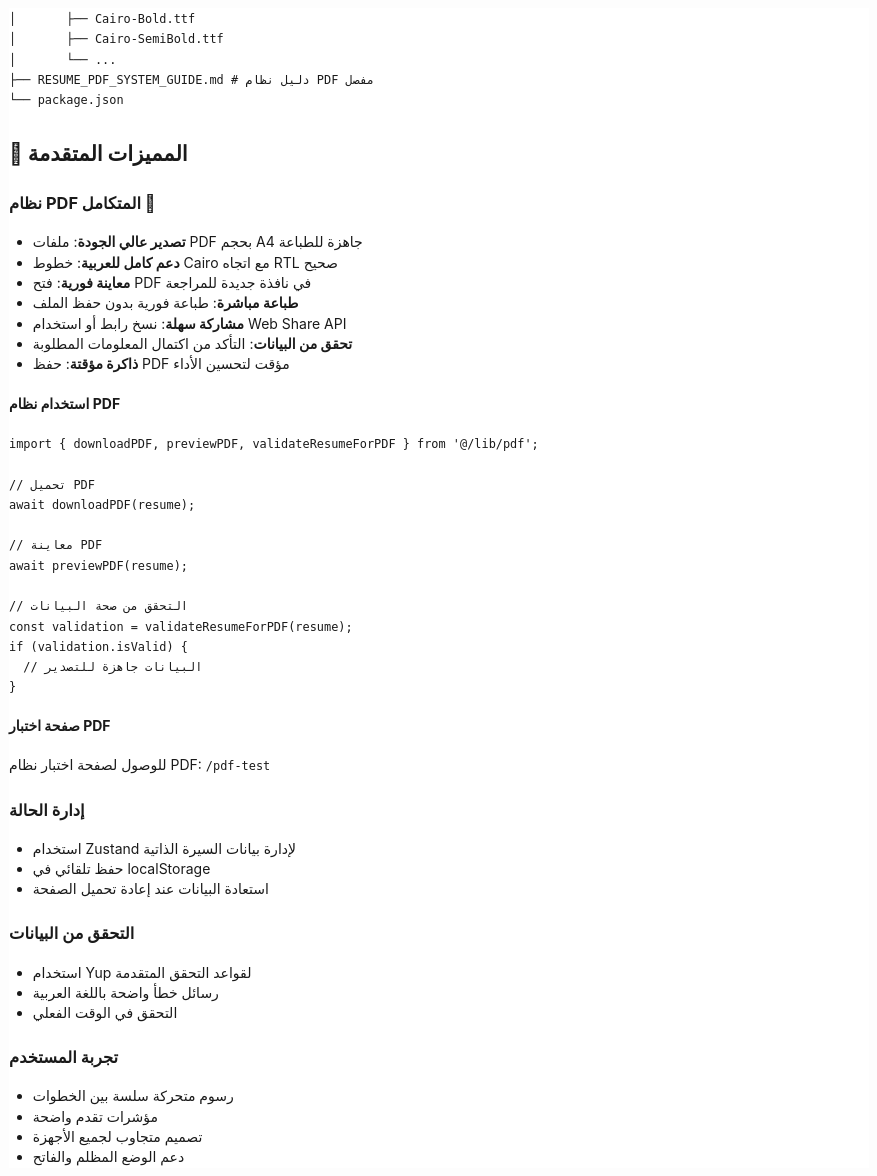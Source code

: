 ```
│       ├── Cairo-Bold.ttf
│       ├── Cairo-SemiBold.ttf
│       └── ...
├── RESUME_PDF_SYSTEM_GUIDE.md # دليل نظام PDF مفصل
└── package.json
```

## 🔧 المميزات المتقدمة

### نظام PDF المتكامل 📄
- **تصدير عالي الجودة**: ملفات PDF بحجم A4 جاهزة للطباعة
- **دعم كامل للعربية**: خطوط Cairo مع اتجاه RTL صحيح
- **معاينة فورية**: فتح PDF في نافذة جديدة للمراجعة
- **طباعة مباشرة**: طباعة فورية بدون حفظ الملف
- **مشاركة سهلة**: نسخ رابط أو استخدام Web Share API
- **تحقق من البيانات**: التأكد من اكتمال المعلومات المطلوبة
- **ذاكرة مؤقتة**: حفظ PDF مؤقت لتحسين الأداء

#### استخدام نظام PDF
```tsx
import { downloadPDF, previewPDF, validateResumeForPDF } from '@/lib/pdf';

// تحميل PDF
await downloadPDF(resume);

// معاينة PDF
await previewPDF(resume);

// التحقق من صحة البيانات
const validation = validateResumeForPDF(resume);
if (validation.isValid) {
  // البيانات جاهزة للتصدير
}
```

#### صفحة اختبار PDF
للوصول لصفحة اختبار نظام PDF: `/pdf-test`

### إدارة الحالة
- استخدام Zustand لإدارة بيانات السيرة الذاتية
- حفظ تلقائي في localStorage
- استعادة البيانات عند إعادة تحميل الصفحة

### التحقق من البيانات
- استخدام Yup لقواعد التحقق المتقدمة
- رسائل خطأ واضحة باللغة العربية
- التحقق في الوقت الفعلي

### تجربة المستخدم
- رسوم متحركة سلسة بين الخطوات
- مؤشرات تقدم واضحة
- تصميم متجاوب لجميع الأجهزة
- دعم الوضع المظلم والفاتح
